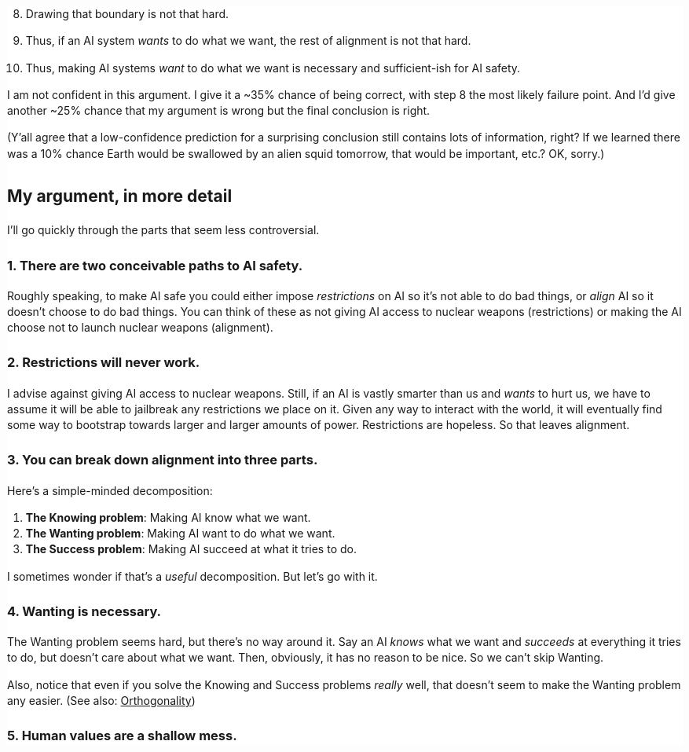 8.   Drawing that boundary is not that hard.

9.   Thus, if an AI system _wants_ to do what we want, the rest of alignment is not that hard.

10.   Thus, making AI systems _want_ to do what we want is necessary and sufficient-ish for AI safety.

I am not confident in this argument. I give it a ~35% chance of being correct, with step 8 the most likely failure point. And I’d give another ~25% chance that my argument is wrong but the final conclusion is right.

(Y’all agree that a low-confidence prediction for a surprising conclusion still contains lots of information, right? If we learned there was a 10% chance Earth would be swallowed by an alien squid tomorrow, that would be important, etc.? OK, sorry.)

My argument, in more detail
---------------------------

I’ll go quickly through the parts that seem less controversial.

### 1. There are two conceivable paths to AI safety.

Roughly speaking, to make AI safe you could either impose _restrictions_ on AI so it’s not able to do bad things, or _align_ AI so it doesn’t choose to do bad things. You can think of these as not giving AI access to nuclear weapons (restrictions) or making the AI choose not to launch nuclear weapons (alignment).

### 2. Restrictions will never work.

I advise against giving AI access to nuclear weapons. Still, if an AI is vastly smarter than us and _wants_ to hurt us, we have to assume it will be able to jailbreak any restrictions we place on it. Given any way to interact with the world, it will eventually find some way to bootstrap towards larger and larger amounts of power. Restrictions are hopeless. So that leaves alignment.

### 3. You can break down alignment into three parts.

Here’s a simple-minded decomposition:

1.   **The Knowing problem**: Making AI know what we want.
2.   **The Wanting problem**: Making AI want to do what we want.
3.   **The Success problem**: Making AI succeed at what it tries to do.

I sometimes wonder if that’s a _useful_ decomposition. But let’s go with it.

### 4. Wanting is necessary.

The Wanting problem seems hard, but there’s no way around it. Say an AI _knows_ what we want and _succeeds_ at everything it tries to do, but doesn’t care about what we want. Then, obviously, it has no reason to be nice. So we can’t skip Wanting.

Also, notice that even if you solve the Knowing and Success problems _really_ well, that doesn’t seem to make the Wanting problem any easier. (See also: [Orthogonality](https://arbital.greaterwrong.com/p/orthogonality/))

### 5. Human values are a shallow mess.
